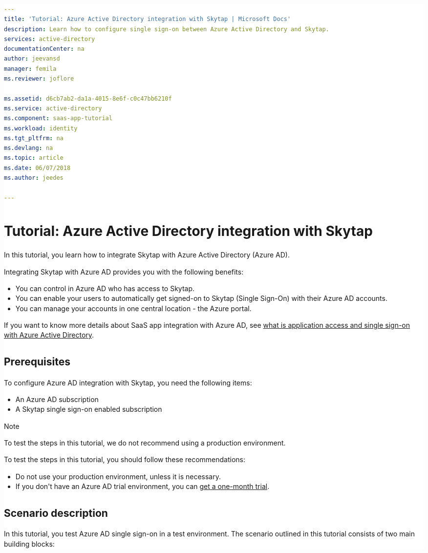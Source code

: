 ```yaml
---
title: 'Tutorial: Azure Active Directory integration with Skytap | Microsoft Docs'
description: Learn how to configure single sign-on between Azure Active Directory and Skytap.
services: active-directory
documentationCenter: na
author: jeevansd
manager: femila
ms.reviewer: joflore

ms.assetid: d6cb7ab2-da1a-4015-8e6f-c0c47bb6210f
ms.service: active-directory
ms.component: saas-app-tutorial
ms.workload: identity
ms.tgt_pltfrm: na
ms.devlang: na
ms.topic: article
ms.date: 06/07/2018
ms.author: jeedes

---
```

# Tutorial: Azure Active Directory integration with Skytap

In this tutorial, you learn how to integrate Skytap with Azure Active Directory (Azure AD).

Integrating Skytap with Azure AD provides you with the following benefits:

- You can control in Azure AD who has access to Skytap.
- You can enable your users to automatically get signed-on to Skytap (Single Sign-On) with their Azure AD accounts.
- You can manage your accounts in one central location - the Azure portal.

If you want to know more details about SaaS app integration with Azure AD, see [what is application access and single sign-on with Azure Active Directory](../manage-apps/what-is-single-sign-on.md).

## Prerequisites

To configure Azure AD integration with Skytap, you need the following items:

- An Azure AD subscription
- A Skytap single sign-on enabled subscription

> [!NOTE]
> To test the steps in this tutorial, we do not recommend using a production environment.

To test the steps in this tutorial, you should follow these recommendations:

- Do not use your production environment, unless it is necessary.
- If you don't have an Azure AD trial environment, you can [get a one-month trial](https://azure.microsoft.com/pricing/free-trial/).

## Scenario description
In this tutorial, you test Azure AD single sign-on in a test environment. 
The scenario outlined in this tutorial consists of two main building blocks:


[1]: ./media/skytap-tutorial/tutorial_general_01.png
[2]: ./media/skytap-tutorial/tutorial_general_02.png
[3]: ./media/skytap-tutorial/tutorial_general_03.png
[4]: ./media/skytap-tutorial/tutorial_general_04.png
[100]: ./media/skytap-tutorial/tutorial_general_100.png
[200]: ./media/skytap-tutorial/tutorial_general_200.png
[201]: ./media/skytap-tutorial/tutorial_general_201.png
[202]: ./media/skytap-tutorial/tutorial_general_202.png
[203]: ./media/skytap-tutorial/tutorial_general_203.png